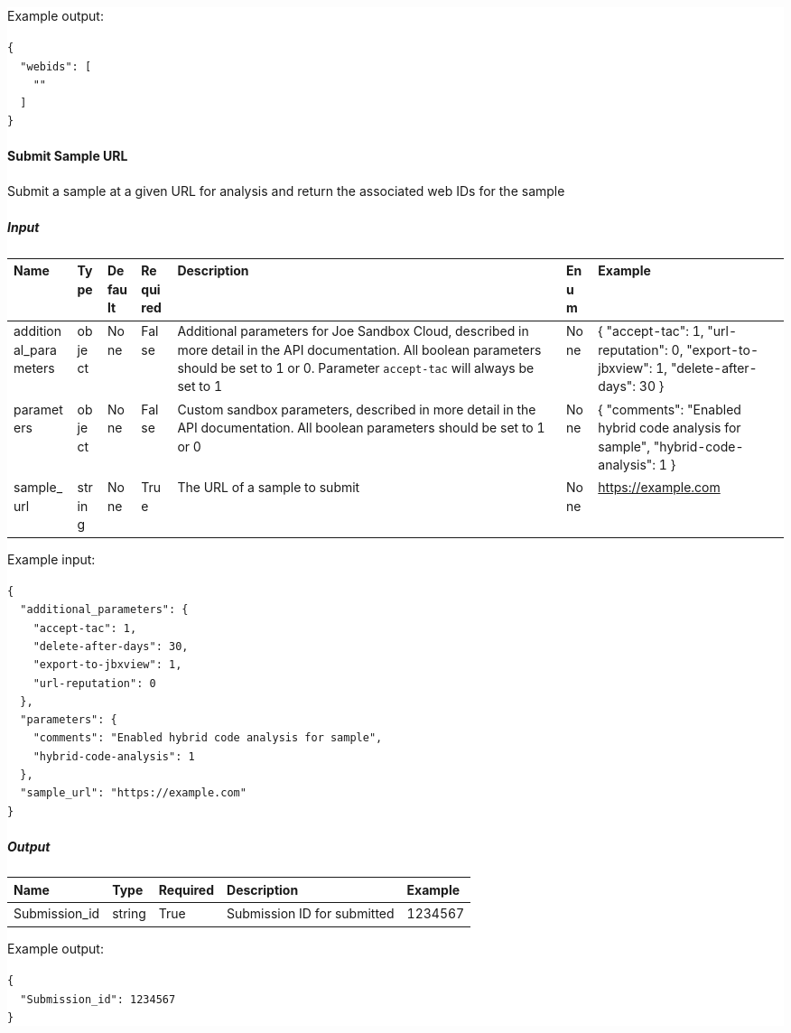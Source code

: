 Example output:

```
{
  "webids": [
    ""
  ]
}
```

#### Submit Sample URL
  
Submit a sample at a given URL for analysis and return the associated web IDs for the sample

##### Input

|Name|Type|Default|Required|Description|Enum|Example|
| :--- | :--- | :--- | :--- | :--- | :--- | :--- |
|additional_parameters|object|None|False|Additional parameters for Joe Sandbox Cloud, described in more detail in the API documentation. All boolean parameters should be set to 1 or 0. Parameter `accept-tac` will always be set to 1|None|{ "accept-tac": 1, "url-reputation": 0, "export-to-jbxview": 1, "delete-after-days": 30 }|
|parameters|object|None|False|Custom sandbox parameters, described in more detail in the API documentation. All boolean parameters should be set to 1 or 0|None|{ "comments": "Enabled hybrid code analysis for sample", "hybrid-code-analysis": 1 }|
|sample_url|string|None|True|The URL of a sample to submit|None|https://example.com|
  
Example input:

```
{
  "additional_parameters": {
    "accept-tac": 1,
    "delete-after-days": 30,
    "export-to-jbxview": 1,
    "url-reputation": 0
  },
  "parameters": {
    "comments": "Enabled hybrid code analysis for sample",
    "hybrid-code-analysis": 1
  },
  "sample_url": "https://example.com"
}
```

##### Output

|Name|Type|Required|Description|Example|
| :--- | :--- | :--- | :--- | :--- |
|Submission_id|string|True|Submission ID for submitted|1234567|
  
Example output:

```
{
  "Submission_id": 1234567
}
```
